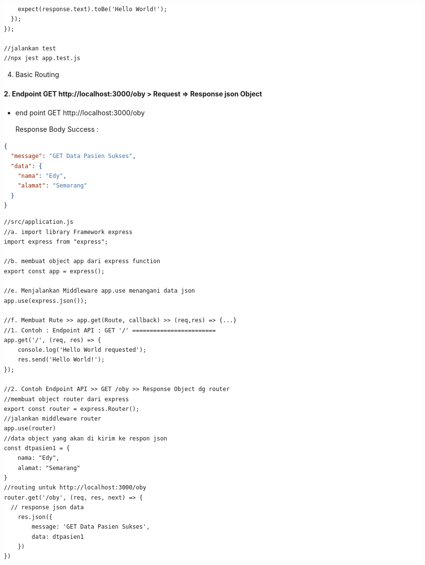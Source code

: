 ```
    expect(response.text).toBe('Hello World!');
  });
});

//jalankan test
//npx jest app.test.js
```

4. Basic Routing

#### 2. Endpoint GET http://localhost:3000/oby > Request => Response json Object

- end point GET http://localhost:3000/oby

  Response Body Success :

```json
{
  "message": "GET Data Pasien Sukses",
  "data": {
    "nama": "Edy",
    "alamat": "Semarang"
  }
}
```

```
//src/application.js
//a. import library Framework express
import express from "express";

//b. membuat object app dari express function
export const app = express();

//e. Menjalankan Middleware app.use menangani data json
app.use(express.json());

//f. Membuat Rute >> app.get(Route, callback) >> (req,res) => {...}
//1. Contoh : Endpoint API : GET '/' ========================
app.get('/', (req, res) => {
    console.log('Hello World requested');
    res.send('Hello World!');
});

//2. Contoh Endpoint API >> GET /oby >> Response Object dg router
//membuat object router dari express
export const router = express.Router();
//jalankan middleware router
app.use(router)
//data object yang akan di kirim ke respon json
const dtpasien1 = {
    nama: "Edy",
    alamat: "Semarang"
}
//routing untuk http://localhost:3000/oby
router.get('/oby', (req, res, next) => {
  // response json data
    res.json({
        message: 'GET Data Pasien Sukses',
        data: dtpasien1
    })
})

```
